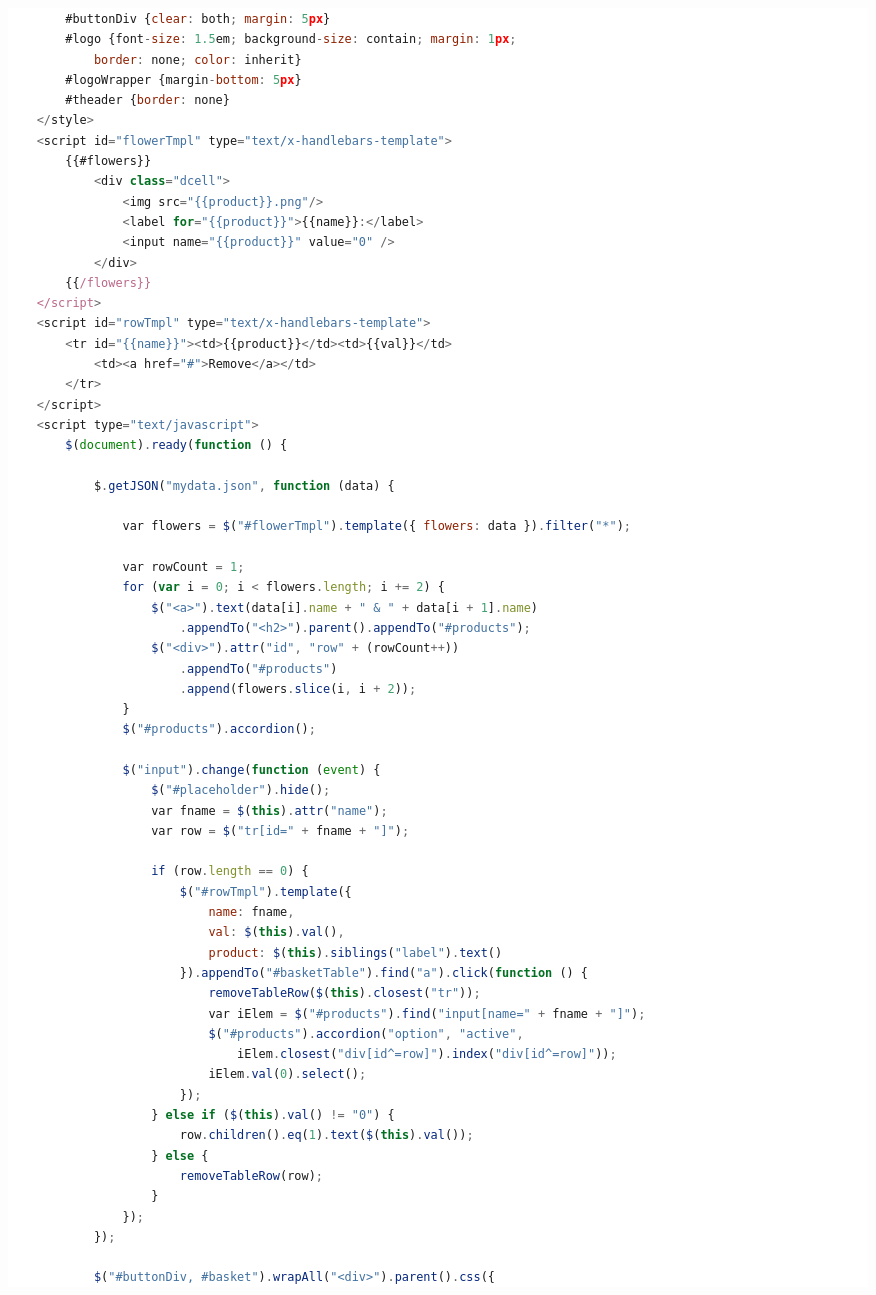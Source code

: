 ```js
        #buttonDiv {clear: both; margin: 5px}
        #logo {font-size: 1.5em; background-size: contain; margin: 1px;
            border: none; color: inherit}
        #logoWrapper {margin-bottom: 5px}
        #theader {border: none}
    </style>
    <script id="flowerTmpl" type="text/x-handlebars-template">
        {{#flowers}}
            <div class="dcell">
                <img src="{{product}}.png"/>
                <label for="{{product}}">{{name}}:</label>
                <input name="{{product}}" value="0" />
            </div>
        {{/flowers}}
    </script>
    <script id="rowTmpl" type="text/x-handlebars-template">
        <tr id="{{name}}"><td>{{product}}</td><td>{{val}}</td>
            <td><a href="#">Remove</a></td>
        </tr>
    </script>
    <script type="text/javascript">
        $(document).ready(function () {

            $.getJSON("mydata.json", function (data) {

                var flowers = $("#flowerTmpl").template({ flowers: data }).filter("*");

                var rowCount = 1;
                for (var i = 0; i < flowers.length; i += 2) {
                    $("<a>").text(data[i].name + " & " + data[i + 1].name)
                        .appendTo("<h2>").parent().appendTo("#products");
                    $("<div>").attr("id", "row" + (rowCount++))
                        .appendTo("#products")
                        .append(flowers.slice(i, i + 2));
                }
                $("#products").accordion();

                $("input").change(function (event) {
                    $("#placeholder").hide();
                    var fname = $(this).attr("name");
                    var row = $("tr[id=" + fname + "]");

                    if (row.length == 0) {
                        $("#rowTmpl").template({
                            name: fname,
                            val: $(this).val(),
                            product: $(this).siblings("label").text()
                        }).appendTo("#basketTable").find("a").click(function () {
                            removeTableRow($(this).closest("tr"));
                            var iElem = $("#products").find("input[name=" + fname + "]");
                            $("#products").accordion("option", "active",
                                iElem.closest("div[id^=row]").index("div[id^=row]"));
                            iElem.val(0).select();
                        });
                    } else if ($(this).val() != "0") {
                        row.children().eq(1).text($(this).val());
                    } else {
                        removeTableRow(row);
                    }
                });
            });

            $("#buttonDiv, #basket").wrapAll("<div>").parent().css({
```